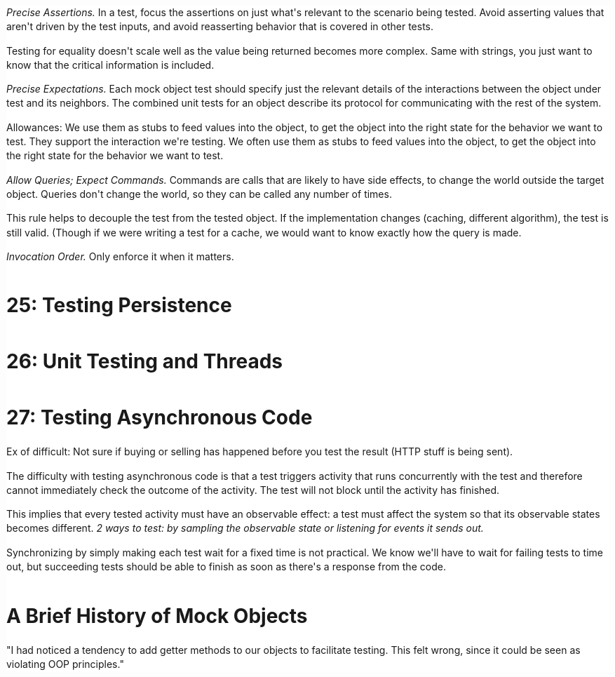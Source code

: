 *Precise Assertions.* In a test, focus the assertions on just what's relevant to the scenario being tested. Avoid asserting values that aren't driven by the test inputs, and avoid reasserting behavior that is covered in other tests.

Testing for equality doesn't scale well as the value being returned becomes more complex. Same with strings, you just want to know that the critical information is included.

*Precise Expectations.* Each mock object test should specify just the relevant details of the interactions between the object under test and its neighbors. The combined unit tests for an object describe its protocol for communicating with the rest of the system.

Allowances: We use them as stubs to feed values into the object, to get the object into the right state for the behavior we want to test. They support the interaction we're testing. We often use them as stubs to feed values into the object, to get the object into the right state for the behavior we want to test.

*Allow Queries; Expect Commands.* Commands are calls that are likely to have side effects, to change the world outside the target object. Queries don't change the world, so they can be called any number of times.

This rule helps to decouple the test from the tested object. If the implementation changes (caching, different algorithm), the test is still valid. (Though if we were writing a test for a cache, we would want to know exactly how the query is made.

*Invocation Order.* Only enforce it when it matters.

# 25: Testing Persistence

# 26: Unit Testing and Threads

# 27: Testing Asynchronous Code

Ex of difficult: Not sure if buying or selling has happened before you test the result (HTTP stuff is being sent).

The difficulty with testing asynchronous code is that a test triggers activity that runs concurrently with the test and therefore cannot immediately check the outcome of the activity. The test will not block until the activity has finished.

This implies that every tested activity must have an observable effect: a test must affect the system so that its observable states becomes different. *2 ways to test: by sampling the observable state or listening for events it sends out.*

Synchronizing by simply making each test wait for a fixed time is not practical. We know we'll have to wait for failing tests to time out, but succeeding tests should be able to finish as soon as there's a response from the code.

[TODO]: THREADING.

# A Brief History of Mock Objects

"I had noticed a tendency to add getter methods to our objects to facilitate testing. This felt wrong, since it could be seen as violating OOP principles."


[TODO]: This_part
[TODO]: TEST_BUILDERS.